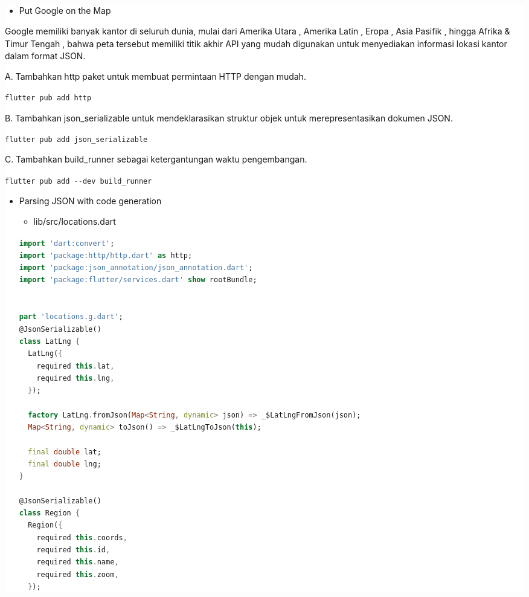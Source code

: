 *  Put Google on the Map 

Google memiliki banyak kantor di seluruh dunia, mulai dari Amerika Utara , Amerika Latin , Eropa , Asia Pasifik , hingga Afrika & Timur Tengah ,  bahwa peta tersebut memiliki titik akhir API yang mudah digunakan untuk menyediakan informasi lokasi kantor dalam format JSON. 

A. Tambahkan http paket untuk membuat permintaan HTTP dengan mudah.

```dart 
flutter pub add http
```

B.  Tambahkan json_serializable untuk mendeklarasikan struktur objek untuk merepresentasikan dokumen JSON.

```dart
flutter pub add json_serializable
```

C. Tambahkan build_runner sebagai ketergantungan waktu pengembangan.

```dart 
flutter pub add --dev build_runner
```

* Parsing JSON with code generation
    + lib/src/locations.dart

    ```dart 
    import 'dart:convert';
    import 'package:http/http.dart' as http;
    import 'package:json_annotation/json_annotation.dart';
    import 'package:flutter/services.dart' show rootBundle;
    

    part 'locations.g.dart';
    @JsonSerializable()
    class LatLng {
      LatLng({
        required this.lat,
        required this.lng,
      });

      factory LatLng.fromJson(Map<String, dynamic> json) => _$LatLngFromJson(json);
      Map<String, dynamic> toJson() => _$LatLngToJson(this);

      final double lat;
      final double lng;
    }

    @JsonSerializable()
    class Region {
      Region({
        required this.coords,
        required this.id,
        required this.name,
        required this.zoom,
      });
    